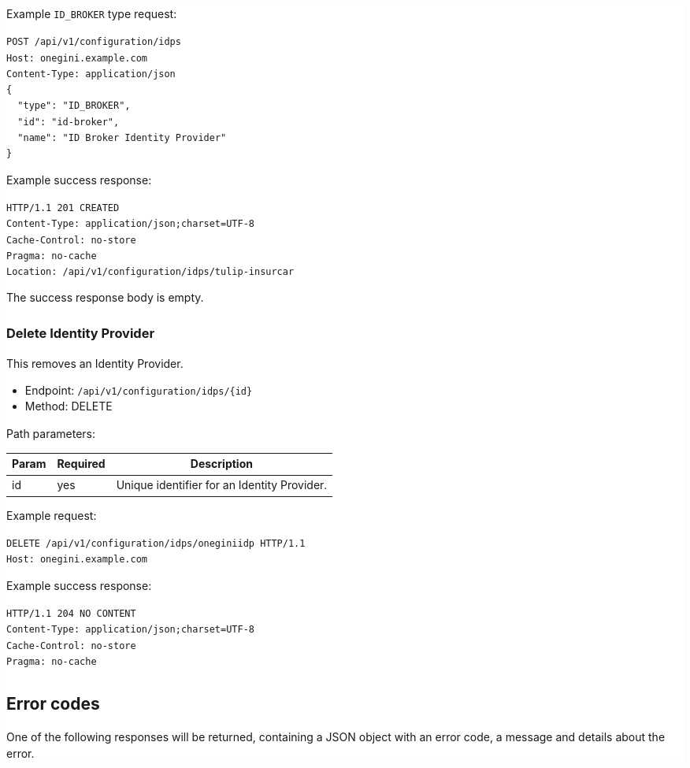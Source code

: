 Example `ID_BROKER` type request:

```http
POST /api/v1/configuration/idps 
Host: onegini.example.com
Content-Type: application/json
{
  "type": "ID_BROKER",
  "id": "id-broker",
  "name": "ID Broker Identity Provider"
}
```

Example success response:

```http
HTTP/1.1 201 CREATED
Content-Type: application/json;charset=UTF-8
Cache-Control: no-store
Pragma: no-cache
Location: /api/v1/configuration/idps/tulip-insurcar
```

The success response body is empty.

### Delete Identity Provider

This removes an Identity Provider.

* Endpoint: `/api/v1/configuration/idps/{id}`
* Method: DELETE

Path parameters:

| Param | Required | Description                                 |
|-------|----------|---------------------------------------------|
| id    | yes      | Unique identifier for an Identity Provider. |

Example request:

```http
DELETE /api/v1/configuration/idps/oneginiidp HTTP/1.1
Host: onegini.example.com
```

Example success response:

```http
HTTP/1.1 204 NO CONTENT
Content-Type: application/json;charset=UTF-8
Cache-Control: no-store
Pragma: no-cache
```

## Error codes

One of the following responses will be returned, containing a JSON object with an error code, a message and details about the error.
